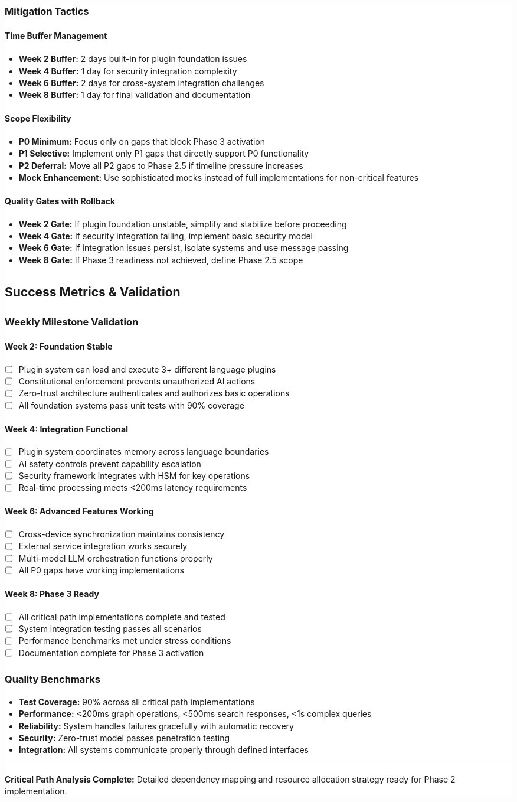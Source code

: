 ### **Mitigation Tactics**

#### **Time Buffer Management**
- **Week 2 Buffer:** 2 days built-in for plugin foundation issues
- **Week 4 Buffer:** 1 day for security integration complexity
- **Week 6 Buffer:** 2 days for cross-system integration challenges
- **Week 8 Buffer:** 1 day for final validation and documentation

#### **Scope Flexibility**
- **P0 Minimum:** Focus only on gaps that block Phase 3 activation
- **P1 Selective:** Implement only P1 gaps that directly support P0 functionality
- **P2 Deferral:** Move all P2 gaps to Phase 2.5 if timeline pressure increases
- **Mock Enhancement:** Use sophisticated mocks instead of full implementations for non-critical features

#### **Quality Gates with Rollback**
- **Week 2 Gate:** If plugin foundation unstable, simplify and stabilize before proceeding
- **Week 4 Gate:** If security integration failing, implement basic security model
- **Week 6 Gate:** If integration issues persist, isolate systems and use message passing
- **Week 8 Gate:** If Phase 3 readiness not achieved, define Phase 2.5 scope

## Success Metrics & Validation

### **Weekly Milestone Validation**

#### **Week 2: Foundation Stable**
- [ ] Plugin system can load and execute 3+ different language plugins
- [ ] Constitutional enforcement prevents unauthorized AI actions
- [ ] Zero-trust architecture authenticates and authorizes basic operations
- [ ] All foundation systems pass unit tests with 90% coverage

#### **Week 4: Integration Functional**
- [ ] Plugin system coordinates memory across language boundaries
- [ ] AI safety controls prevent capability escalation
- [ ] Security framework integrates with HSM for key operations
- [ ] Real-time processing meets <200ms latency requirements

#### **Week 6: Advanced Features Working**
- [ ] Cross-device synchronization maintains consistency
- [ ] External service integration works securely
- [ ] Multi-model LLM orchestration functions properly
- [ ] All P0 gaps have working implementations

#### **Week 8: Phase 3 Ready**
- [ ] All critical path implementations complete and tested
- [ ] System integration testing passes all scenarios
- [ ] Performance benchmarks met under stress conditions
- [ ] Documentation complete for Phase 3 activation

### **Quality Benchmarks**
- **Test Coverage:** 90% across all critical path implementations
- **Performance:** <200ms graph operations, <500ms search responses, <1s complex queries
- **Reliability:** System handles failures gracefully with automatic recovery
- **Security:** Zero-trust model passes penetration testing
- **Integration:** All systems communicate properly through defined interfaces

---

**Critical Path Analysis Complete:** Detailed dependency mapping and resource allocation strategy ready for Phase 2 implementation.
